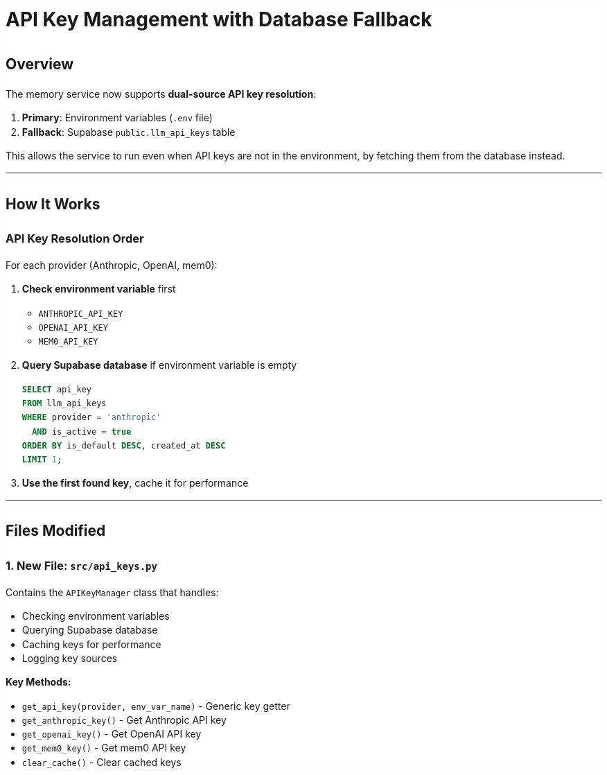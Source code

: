 # API Key Management with Database Fallback

## Overview

The memory service now supports **dual-source API key resolution**:
1. **Primary**: Environment variables (`.env` file)
2. **Fallback**: Supabase `public.llm_api_keys` table

This allows the service to run even when API keys are not in the environment, by fetching them from the database instead.

---

## How It Works

### API Key Resolution Order

For each provider (Anthropic, OpenAI, mem0):

1. **Check environment variable** first
   - `ANTHROPIC_API_KEY`
   - `OPENAI_API_KEY`
   - `MEM0_API_KEY`

2. **Query Supabase database** if environment variable is empty
   ```sql
   SELECT api_key
   FROM llm_api_keys
   WHERE provider = 'anthropic'
     AND is_active = true
   ORDER BY is_default DESC, created_at DESC
   LIMIT 1;
   ```

3. **Use the first found key**, cache it for performance

---

## Files Modified

### 1. **New File: `src/api_keys.py`**

Contains the `APIKeyManager` class that handles:
- Checking environment variables
- Querying Supabase database
- Caching keys for performance
- Logging key sources

**Key Methods:**
- `get_api_key(provider, env_var_name)` - Generic key getter
- `get_anthropic_key()` - Get Anthropic API key
- `get_openai_key()` - Get OpenAI API key
- `get_mem0_key()` - Get mem0 API key
- `clear_cache()` - Clear cached keys
